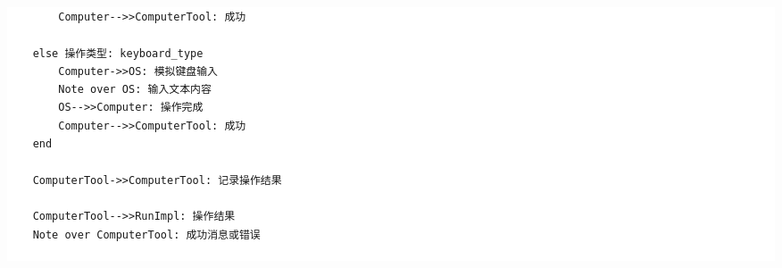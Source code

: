 ```mermaid
        Computer-->>ComputerTool: 成功
        
    else 操作类型: keyboard_type
        Computer->>OS: 模拟键盘输入
        Note over OS: 输入文本内容
        OS-->>Computer: 操作完成
        Computer-->>ComputerTool: 成功
    end
    
    ComputerTool->>ComputerTool: 记录操作结果
    
    ComputerTool-->>RunImpl: 操作结果
    Note over ComputerTool: 成功消息或错误
    
